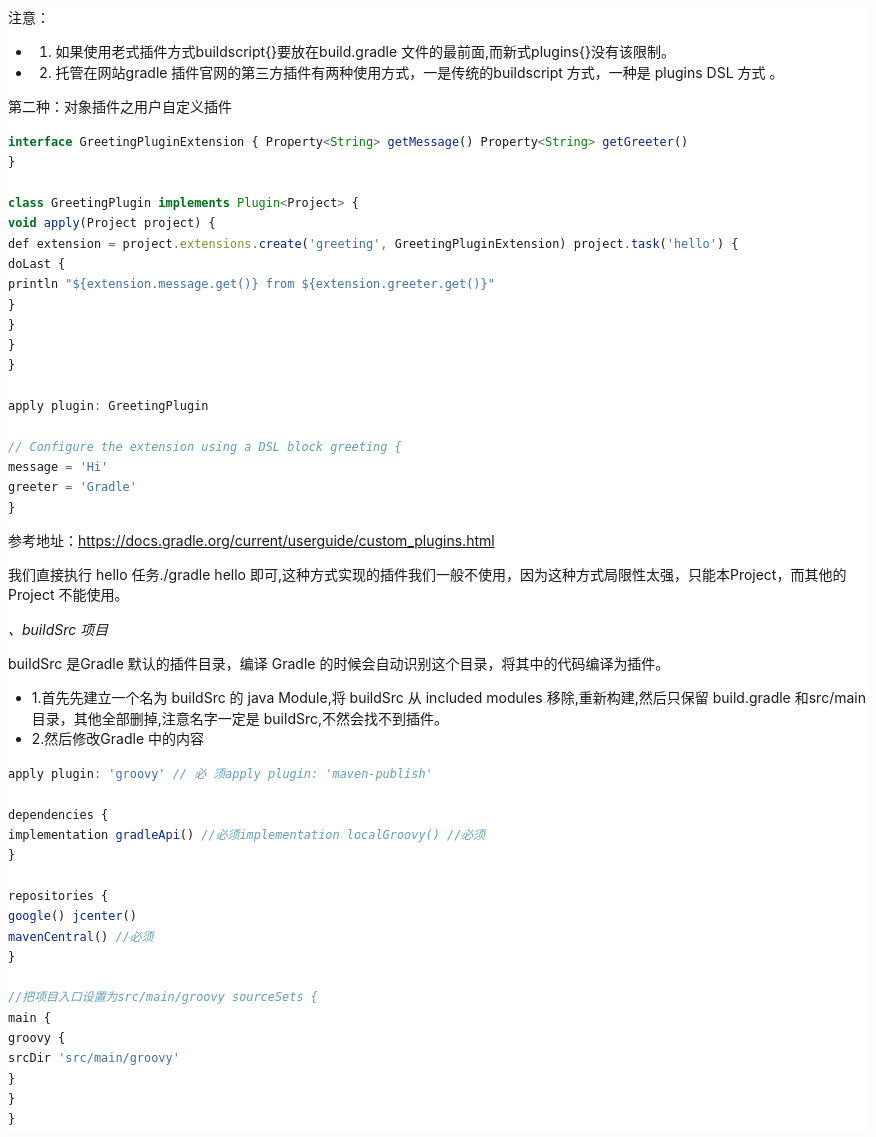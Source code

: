 ```javascript
```
注意：

* 1. 如果使用老式插件方式buildscript{}要放在build.gradle 文件的最前面,而新式plugins{}没有该限制。
* 2. 托管在网站gradle 插件官网的第三方插件有两种使用方式，一是传统的buildscript 方式，一种是 plugins DSL 方式 。

第二种：对象插件之用户自定义插件

```javascript
interface GreetingPluginExtension { Property<String> getMessage() Property<String> getGreeter()
}

class GreetingPlugin implements Plugin<Project> {
void apply(Project project) {
def extension = project.extensions.create('greeting', GreetingPluginExtension) project.task('hello') {
doLast {
println "${extension.message.get()} from ${extension.greeter.get()}"
}
}
}
}

apply plugin: GreetingPlugin

// Configure the extension using a DSL block greeting {
message = 'Hi'
greeter = 'Gradle'
}
```

参考地址：https://docs.gradle.org/current/userguide/custom_plugins.html

我们直接执行 hello 任务./gradle hello 即可,这种方式实现的插件我们一般不使用，因为这种方式局限性太强，只能本Project，而其他的Project 不能使用。

*、buildSrc 项目*

buildSrc 是Gradle 默认的插件目录，编译 Gradle 的时候会自动识别这个目录，将其中的代码编译为插件。

* 1.首先先建立一个名为 buildSrc 的 java Module,将 buildSrc 从 included modules 移除,重新构建,然后只保留 build.gradle 和src/main 目录，其他全部删掉,注意名字一定是 buildSrc,不然会找不到插件。
* 2.然后修改Gradle 中的内容

```javascript
apply plugin: 'groovy' // 必 须apply plugin: 'maven-publish'

dependencies {
implementation gradleApi() //必须implementation localGroovy() //必须
}

repositories {
google() jcenter()
mavenCentral() //必须
}

//把项目入口设置为src/main/groovy sourceSets {
main {
groovy {
srcDir 'src/main/groovy'
}
}
}
```
